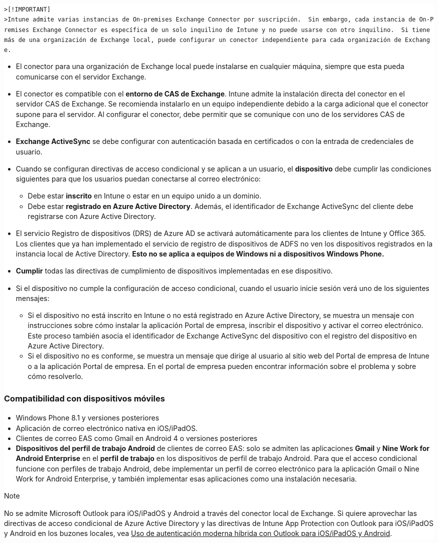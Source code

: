     >[!IMPORTANT]  
    >Intune admite varias instancias de On-premises Exchange Connector por suscripción.  Sin embargo, cada instancia de On-Premises Exchange Connector es específica de un solo inquilino de Intune y no puede usarse con otro inquilino.  Si tiene más de una organización de Exchange local, puede configurar un conector independiente para cada organización de Exchange.

- El conector para una organización de Exchange local puede instalarse en cualquier máquina, siempre que esta pueda comunicarse con el servidor Exchange.

- El conector es compatible con el **entorno de CAS de Exchange**. Intune admite la instalación directa del conector en el servidor CAS de Exchange. Se recomienda instalarlo en un equipo independiente debido a la carga adicional que el conector supone para el servidor. Al configurar el conector, debe permitir que se comunique con uno de los servidores CAS de Exchange.

- **Exchange ActiveSync** se debe configurar con autenticación basada en certificados o con la entrada de credenciales de usuario.

- Cuando se configuran directivas de acceso condicional y se aplican a un usuario, el **dispositivo** debe cumplir las condiciones siguientes para que los usuarios puedan conectarse al correo electrónico:
  - Debe estar **inscrito** en Intune o estar en un equipo unido a un dominio.
  - Debe estar **registrado en Azure Active Directory**. Además, el identificador de Exchange ActiveSync del cliente debe registrarse con Azure Active Directory.

- El servicio Registro de dispositivos (DRS) de Azure AD se activará automáticamente para los clientes de Intune y Office 365. Los clientes que ya han implementado el servicio de registro de dispositivos de ADFS no ven los dispositivos registrados en la instancia local de Active Directory. **Esto no se aplica a equipos de Windows ni a dispositivos Windows Phone.**

- **Cumplir** todas las directivas de cumplimiento de dispositivos implementadas en ese dispositivo.

- Si el dispositivo no cumple la configuración de acceso condicional, cuando el usuario inicie sesión verá uno de los siguientes mensajes:
  - Si el dispositivo no está inscrito en Intune o no está registrado en Azure Active Directory, se muestra un mensaje con instrucciones sobre cómo instalar la aplicación Portal de empresa, inscribir el dispositivo y activar el correo electrónico. Este proceso también asocia el identificador de Exchange ActiveSync del dispositivo con el registro del dispositivo en Azure Active Directory.
  - Si el dispositivo no es conforme, se muestra un mensaje que dirige al usuario al sitio web del Portal de empresa de Intune o a la aplicación Portal de empresa. En el portal de empresa pueden encontrar información sobre el problema y sobre cómo resolverlo.

### <a name="support-for-mobile-devices"></a>Compatibilidad con dispositivos móviles

- Windows Phone 8.1 y versiones posteriores
- Aplicación de correo electrónico nativa en iOS/iPadOS.
- Clientes de correo EAS como Gmail en Android 4 o versiones posteriores
- **Dispositivos del perfil de trabajo Android** de clientes de correo EAS: solo se admiten las aplicaciones **Gmail** y **Nine Work for Android Enterprise** en el **perfil de trabajo** en los dispositivos de perfil de trabajo Android. Para que el acceso condicional funcione con perfiles de trabajo Android, debe implementar un perfil de correo electrónico para la aplicación Gmail o Nine Work for Android Enterprise, y también implementar esas aplicaciones como una instalación necesaria.

> [!NOTE]
> No se admite Microsoft Outlook para iOS/iPadOS y Android a través del conector local de Exchange. Si quiere aprovechar las directivas de acceso condicional de Azure Active Directory y las directivas de Intune App Protection con Outlook para iOS/iPadOS y Android en los buzones locales, vea [Uso de autenticación moderna híbrida con Outlook para iOS/iPadOS y Android](https://docs.microsoft.com/Exchange/clients/outlook-for-ios-and-android/use-hybrid-modern-auth).
